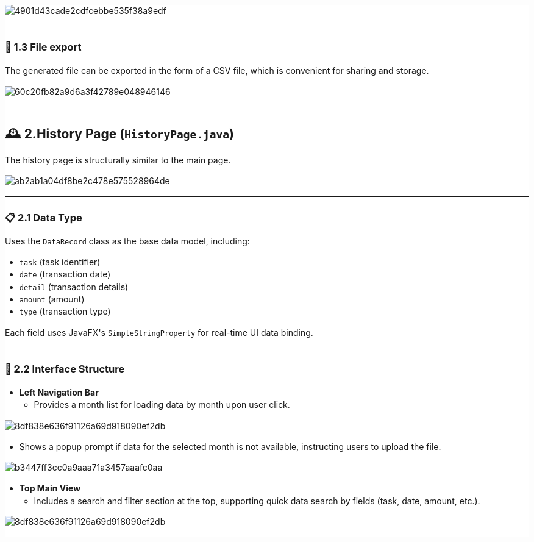 <img width="900" alt="4901d43cade2cdfcebbe535f38a9edf" src="https://github.com/user-attachments/assets/1585ba07-c9cc-4cb5-8d7f-a75213b3ebbd" />

---

### 🧩 1.3 File export
The generated file can be exported in the form of a CSV file, which is convenient for sharing and storage.

<img width="911" alt="60c20fb82a9d6a3f42789e048946146" src="https://github.com/user-attachments/assets/40c114a2-7c5d-4f7a-968d-3eb41a42b2ee" />

---

## 🕰️ 2.History Page (`HistoryPage.java`)

The history page is structurally similar to the main page.

<img width="899" alt="ab2ab1a04df8be2c478e575528964de" src="https://github.com/user-attachments/assets/8878ef58-8bb0-4867-ad5f-222fca6aee7b" />

---

### 📋 2.1 Data Type

Uses the `DataRecord` class as the base data model, including:
- `task` (task identifier)
- `date` (transaction date)
- `detail` (transaction details)
- `amount` (amount)
- `type` (transaction type)

Each field uses JavaFX's `SimpleStringProperty` for real-time UI data binding.

---

### 🧩 2.2 Interface Structure

- **Left Navigation Bar**
  - Provides a month list for loading data by month upon user click.

<img width="895" alt="8df838e636f91126a69d918090ef2db" src="https://github.com/user-attachments/assets/9aa2b8d9-75ed-468b-a068-bb69f7cfb829" />


  - Shows a popup prompt if data for the selected month is not available, instructing users to upload the file.

<img width="896" alt="b3447ff3cc0a9aaa71a3457aaafc0aa" src="https://github.com/user-attachments/assets/3bc1bca9-1869-475c-b55f-4aec1d10f900" />

- **Top Main View**
  - Includes a search and filter section at the top, supporting quick data search by fields (task, date, amount, etc.).

 <img width="895" alt="8df838e636f91126a69d918090ef2db" src="https://github.com/user-attachments/assets/fbd008b5-484e-4b38-a7d4-8c5741212cec" />

---
